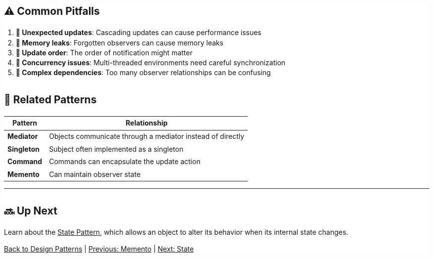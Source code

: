 ## ⚠️ Common Pitfalls

1. **🔄 Unexpected updates**: Cascading updates can cause performance issues
2. **🧠 Memory leaks**: Forgotten observers can cause memory leaks
3. **🔢 Update order**: The order of notification might matter
4. **🔄 Concurrency issues**: Multi-threaded environments need careful synchronization
5. **🧩 Complex dependencies**: Too many observer relationships can be confusing

## 🔄 Related Patterns

| Pattern | Relationship |
|---------|-------------|
| **Mediator** | Objects communicate through a mediator instead of directly |
| **Singleton** | Subject often implemented as a singleton |
| **Command** | Commands can encapsulate the update action |
| **Memento** | Can maintain observer state |

---

## 🔜 Up Next

Learn about the [State Pattern](./07-state.md), which allows an object to alter its behavior when its internal state changes.

[Back to Design Patterns](../README.md) | [Previous: Memento](./05-memento.md) | [Next: State](./07-state.md)
